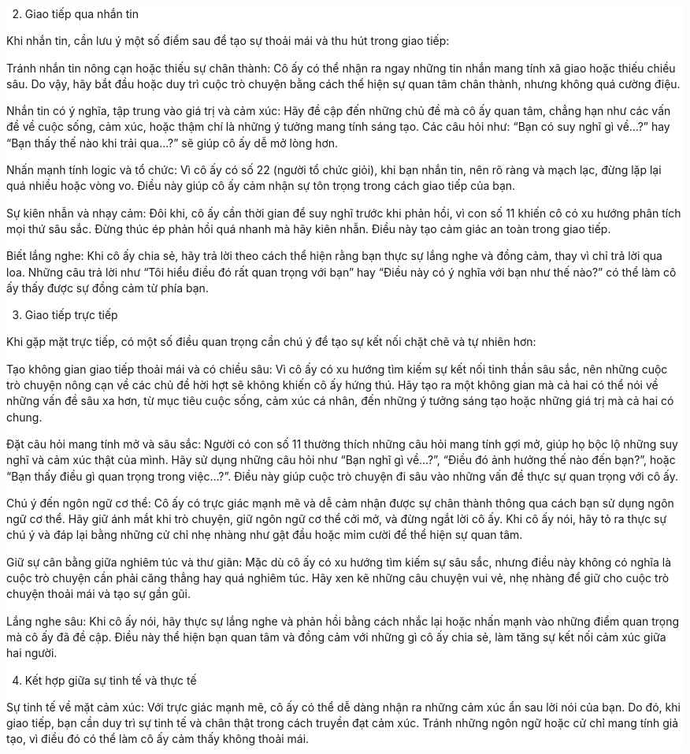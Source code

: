 2. Giao tiếp qua nhắn tin

Khi nhắn tin, cần lưu ý một số điểm sau để tạo sự thoải mái và thu hút trong giao tiếp:

Tránh nhắn tin nông cạn hoặc thiếu sự chân thành: Cô ấy có thể nhận ra ngay những tin nhắn mang tính xã giao hoặc thiếu chiều sâu. Do vậy, hãy bắt đầu hoặc duy trì cuộc trò chuyện bằng cách thể hiện sự quan tâm chân thành, nhưng không quá cường điệu.

Nhắn tin có ý nghĩa, tập trung vào giá trị và cảm xúc: Hãy đề cập đến những chủ đề mà cô ấy quan tâm, chẳng hạn như các vấn đề về cuộc sống, cảm xúc, hoặc thậm chí là những ý tưởng mang tính sáng tạo. Các câu hỏi như: “Bạn có suy nghĩ gì về…?” hay “Bạn thấy thế nào khi trải qua…?” sẽ giúp cô ấy dễ mở lòng hơn.

Nhấn mạnh tính logic và tổ chức: Vì cô ấy có số 22 (người tổ chức giỏi), khi bạn nhắn tin, nên rõ ràng và mạch lạc, đừng lặp lại quá nhiều hoặc vòng vo. Điều này giúp cô ấy cảm nhận sự tôn trọng trong cách giao tiếp của bạn.

Sự kiên nhẫn và nhạy cảm: Đôi khi, cô ấy cần thời gian để suy nghĩ trước khi phản hồi, vì con số 11 khiến cô có xu hướng phân tích mọi thứ sâu sắc. Đừng thúc ép phản hồi quá nhanh mà hãy kiên nhẫn. Điều này tạo cảm giác an toàn trong giao tiếp.

Biết lắng nghe: Khi cô ấy chia sẻ, hãy trả lời theo cách thể hiện rằng bạn thực sự lắng nghe và đồng cảm, thay vì chỉ trả lời qua loa. Những câu trả lời như “Tôi hiểu điều đó rất quan trọng với bạn” hay “Điều này có ý nghĩa với bạn như thế nào?” có thể làm cô ấy thấy được sự đồng cảm từ phía bạn.


3. Giao tiếp trực tiếp

Khi gặp mặt trực tiếp, có một số điều quan trọng cần chú ý để tạo sự kết nối chặt chẽ và tự nhiên hơn:

Tạo không gian giao tiếp thoải mái và có chiều sâu: Vì cô ấy có xu hướng tìm kiếm sự kết nối tinh thần sâu sắc, nên những cuộc trò chuyện nông cạn về các chủ đề hời hợt sẽ không khiến cô ấy hứng thú. Hãy tạo ra một không gian mà cả hai có thể nói về những vấn đề sâu xa hơn, từ mục tiêu cuộc sống, cảm xúc cá nhân, đến những ý tưởng sáng tạo hoặc những giá trị mà cả hai có chung.

Đặt câu hỏi mang tính mở và sâu sắc: Người có con số 11 thường thích những câu hỏi mang tính gợi mở, giúp họ bộc lộ những suy nghĩ và cảm xúc thật của mình. Hãy sử dụng những câu hỏi như “Bạn nghĩ gì về…?”, “Điều đó ảnh hưởng thế nào đến bạn?”, hoặc “Bạn thấy điều gì quan trọng trong việc…?”. Điều này giúp cuộc trò chuyện đi sâu vào những vấn đề thực sự quan trọng với cô ấy.

Chú ý đến ngôn ngữ cơ thể: Cô ấy có trực giác mạnh mẽ và dễ cảm nhận được sự chân thành thông qua cách bạn sử dụng ngôn ngữ cơ thể. Hãy giữ ánh mắt khi trò chuyện, giữ ngôn ngữ cơ thể cởi mở, và đừng ngắt lời cô ấy. Khi cô ấy nói, hãy tỏ ra thực sự chú ý và đáp lại bằng những cử chỉ nhẹ nhàng như gật đầu hoặc mỉm cười để thể hiện sự quan tâm.

Giữ sự cân bằng giữa nghiêm túc và thư giãn: Mặc dù cô ấy có xu hướng tìm kiếm sự sâu sắc, nhưng điều này không có nghĩa là cuộc trò chuyện cần phải căng thẳng hay quá nghiêm túc. Hãy xen kẽ những câu chuyện vui vẻ, nhẹ nhàng để giữ cho cuộc trò chuyện thoải mái và tạo sự gần gũi.

Lắng nghe sâu: Khi cô ấy nói, hãy thực sự lắng nghe và phản hồi bằng cách nhắc lại hoặc nhấn mạnh vào những điểm quan trọng mà cô ấy đã đề cập. Điều này thể hiện bạn quan tâm và đồng cảm với những gì cô ấy chia sẻ, làm tăng sự kết nối cảm xúc giữa hai người.


4. Kết hợp giữa sự tinh tế và thực tế

Sự tinh tế về mặt cảm xúc: Với trực giác mạnh mẽ, cô ấy có thể dễ dàng nhận ra những cảm xúc ẩn sau lời nói của bạn. Do đó, khi giao tiếp, bạn cần duy trì sự tinh tế và chân thật trong cách truyền đạt cảm xúc. Tránh những ngôn ngữ hoặc cử chỉ mang tính giả tạo, vì điều đó có thể làm cô ấy cảm thấy không thoải mái.
